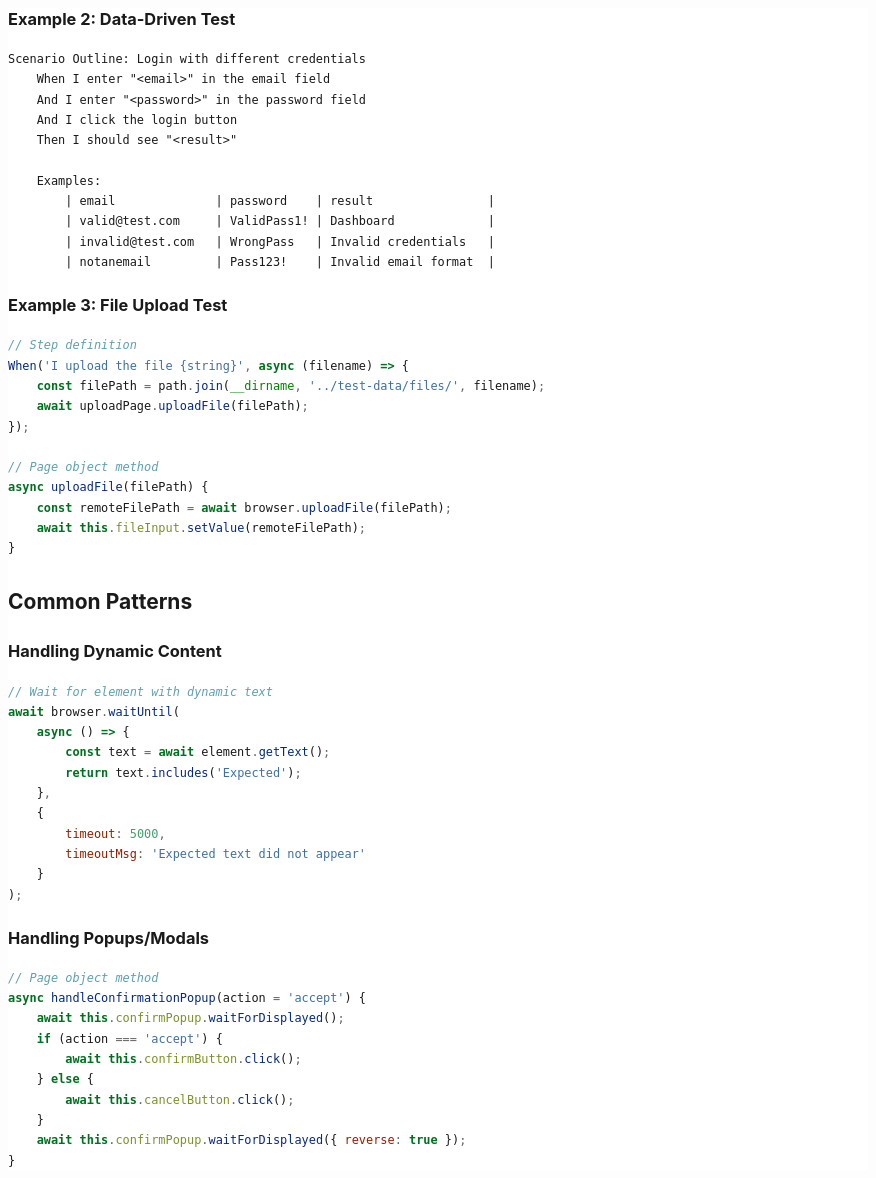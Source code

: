 ### Example 2: Data-Driven Test

```gherkin
Scenario Outline: Login with different credentials
    When I enter "<email>" in the email field
    And I enter "<password>" in the password field
    And I click the login button
    Then I should see "<result>"
    
    Examples:
        | email              | password    | result                |
        | valid@test.com     | ValidPass1! | Dashboard             |
        | invalid@test.com   | WrongPass   | Invalid credentials   |
        | notanemail         | Pass123!    | Invalid email format  |
```

### Example 3: File Upload Test

```javascript
// Step definition
When('I upload the file {string}', async (filename) => {
    const filePath = path.join(__dirname, '../test-data/files/', filename);
    await uploadPage.uploadFile(filePath);
});

// Page object method
async uploadFile(filePath) {
    const remoteFilePath = await browser.uploadFile(filePath);
    await this.fileInput.setValue(remoteFilePath);
}
```

## Common Patterns

### Handling Dynamic Content
```javascript
// Wait for element with dynamic text
await browser.waitUntil(
    async () => {
        const text = await element.getText();
        return text.includes('Expected');
    },
    {
        timeout: 5000,
        timeoutMsg: 'Expected text did not appear'
    }
);
```

### Handling Popups/Modals
```javascript
// Page object method
async handleConfirmationPopup(action = 'accept') {
    await this.confirmPopup.waitForDisplayed();
    if (action === 'accept') {
        await this.confirmButton.click();
    } else {
        await this.cancelButton.click();
    }
    await this.confirmPopup.waitForDisplayed({ reverse: true });
}
```
